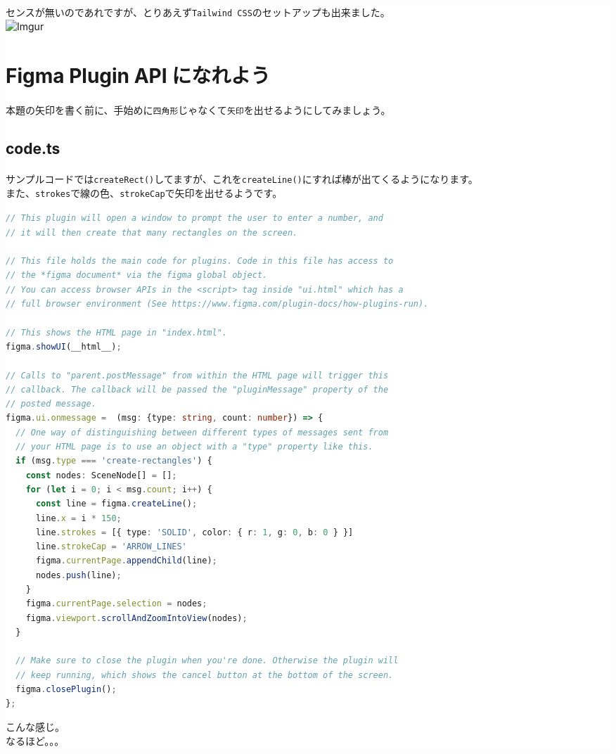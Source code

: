 センスが無いのであれですが、とりあえず`Tailwind CSS`のセットアップも出来ました。  
![Imgur](https://imgur.com/W5CcvNx.png)

# Figma Plugin API になれよう
本題の矢印を書く前に、手始めに`四角形`じゃなくて`矢印`を出せるようにしてみましょう。

## code.ts
サンプルコードでは`createRect()`してますが、これを`createLine()`にすれば棒が出てくるようになります。  
また、`strokes`で線の色、`strokeCap`で矢印を出せるようです。

```ts
// This plugin will open a window to prompt the user to enter a number, and
// it will then create that many rectangles on the screen.

// This file holds the main code for plugins. Code in this file has access to
// the *figma document* via the figma global object.
// You can access browser APIs in the <script> tag inside "ui.html" which has a
// full browser environment (See https://www.figma.com/plugin-docs/how-plugins-run).

// This shows the HTML page in "index.html".
figma.showUI(__html__);

// Calls to "parent.postMessage" from within the HTML page will trigger this
// callback. The callback will be passed the "pluginMessage" property of the
// posted message.
figma.ui.onmessage =  (msg: {type: string, count: number}) => {
  // One way of distinguishing between different types of messages sent from
  // your HTML page is to use an object with a "type" property like this.
  if (msg.type === 'create-rectangles') {
    const nodes: SceneNode[] = [];
    for (let i = 0; i < msg.count; i++) {
      const line = figma.createLine();
      line.x = i * 150;
      line.strokes = [{ type: 'SOLID', color: { r: 1, g: 0, b: 0 } }]
      line.strokeCap = 'ARROW_LINES'
      figma.currentPage.appendChild(line);
      nodes.push(line);
    }
    figma.currentPage.selection = nodes;
    figma.viewport.scrollAndZoomIntoView(nodes);
  }

  // Make sure to close the plugin when you're done. Otherwise the plugin will
  // keep running, which shows the cancel button at the bottom of the screen.
  figma.closePlugin();
};
```

こんな感じ。  
なるほど。。。
